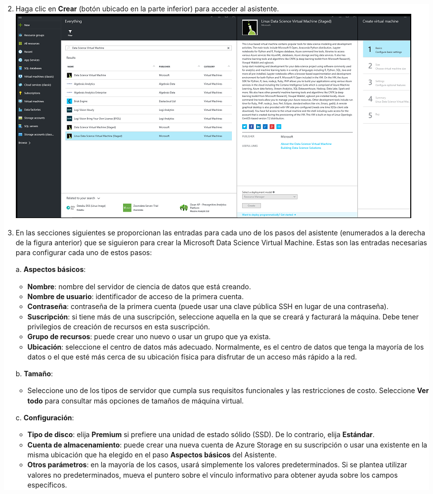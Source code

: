 2. Haga clic en **Crear** (botón ubicado en la parte inferior) para acceder al asistente.![configure-data-science-vm](./media/machine-learning-data-science-linux-dsvm-intro/configure-linux-data-science-virtual-machine.png)
3. En las secciones siguientes se proporcionan las entradas para cada uno de los pasos del asistente (enumerados a la derecha de la figura anterior) que se siguieron para crear la Microsoft Data Science Virtual Machine. Estas son las entradas necesarias para configurar cada uno de estos pasos:
   
   a. **Aspectos básicos**:
   
   * **Nombre**: nombre del servidor de ciencia de datos que está creando.
   * **Nombre de usuario**: identificador de acceso de la primera cuenta.
   * **Contraseña**: contraseña de la primera cuenta (puede usar una clave pública SSH en lugar de una contraseña).
   * **Suscripción**: si tiene más de una suscripción, seleccione aquella en la que se creará y facturará la máquina. Debe tener privilegios de creación de recursos en esta suscripción.
   * **Grupo de recursos**: puede crear uno nuevo o usar un grupo que ya exista.
   * **Ubicación**: seleccione el centro de datos más adecuado. Normalmente, es el centro de datos que tenga la mayoría de los datos o el que esté más cerca de su ubicación física para disfrutar de un acceso más rápido a la red.
   
   b. **Tamaño**:
   
   * Seleccione uno de los tipos de servidor que cumpla sus requisitos funcionales y las restricciones de costo. Seleccione **Ver todo** para consultar más opciones de tamaños de máquina virtual.
   
   c. **Configuración**:
   
   * **Tipo de disco**: elija **Premium** si prefiere una unidad de estado sólido (SSD). De lo contrario, elija **Estándar**.
   * **Cuenta de almacenamiento**: puede crear una nueva cuenta de Azure Storage en su suscripción o usar una existente en la misma ubicación que ha elegido en el paso **Aspectos básicos** del Asistente.
   * **Otros parámetros**: en la mayoría de los casos, usará simplemente los valores predeterminados. Si se plantea utilizar valores no predeterminados, mueva el puntero sobre el vínculo informativo para obtener ayuda sobre los campos específicos.
   
